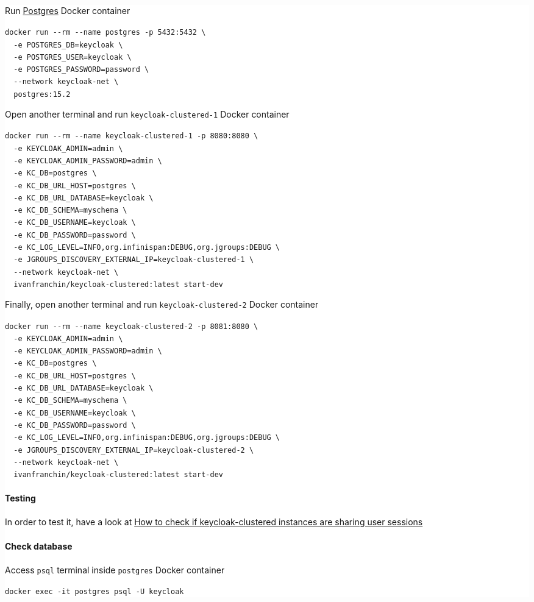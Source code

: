 Run [Postgres](https://hub.docker.com/_/postgres) Docker container
```
docker run --rm --name postgres -p 5432:5432 \
  -e POSTGRES_DB=keycloak \
  -e POSTGRES_USER=keycloak \
  -e POSTGRES_PASSWORD=password \
  --network keycloak-net \
  postgres:15.2
```

Open another terminal and run `keycloak-clustered-1` Docker container
```
docker run --rm --name keycloak-clustered-1 -p 8080:8080 \
  -e KEYCLOAK_ADMIN=admin \
  -e KEYCLOAK_ADMIN_PASSWORD=admin \
  -e KC_DB=postgres \
  -e KC_DB_URL_HOST=postgres \
  -e KC_DB_URL_DATABASE=keycloak \
  -e KC_DB_SCHEMA=myschema \
  -e KC_DB_USERNAME=keycloak \
  -e KC_DB_PASSWORD=password \
  -e KC_LOG_LEVEL=INFO,org.infinispan:DEBUG,org.jgroups:DEBUG \
  -e JGROUPS_DISCOVERY_EXTERNAL_IP=keycloak-clustered-1 \
  --network keycloak-net \
  ivanfranchin/keycloak-clustered:latest start-dev
```

Finally, open another terminal and run `keycloak-clustered-2` Docker container
```
docker run --rm --name keycloak-clustered-2 -p 8081:8080 \
  -e KEYCLOAK_ADMIN=admin \
  -e KEYCLOAK_ADMIN_PASSWORD=admin \
  -e KC_DB=postgres \
  -e KC_DB_URL_HOST=postgres \
  -e KC_DB_URL_DATABASE=keycloak \
  -e KC_DB_SCHEMA=myschema \
  -e KC_DB_USERNAME=keycloak \
  -e KC_DB_PASSWORD=password \
  -e KC_LOG_LEVEL=INFO,org.infinispan:DEBUG,org.jgroups:DEBUG \
  -e JGROUPS_DISCOVERY_EXTERNAL_IP=keycloak-clustered-2 \
  --network keycloak-net \
  ivanfranchin/keycloak-clustered:latest start-dev
```

#### Testing

In order to test it, have a look at [How to check if keycloak-clustered instances are sharing user sessions](#how-to-check-if-keycloak-instances-are-sharing-user-sessions)

#### Check database

Access `psql` terminal inside `postgres` Docker container
```
docker exec -it postgres psql -U keycloak
```
